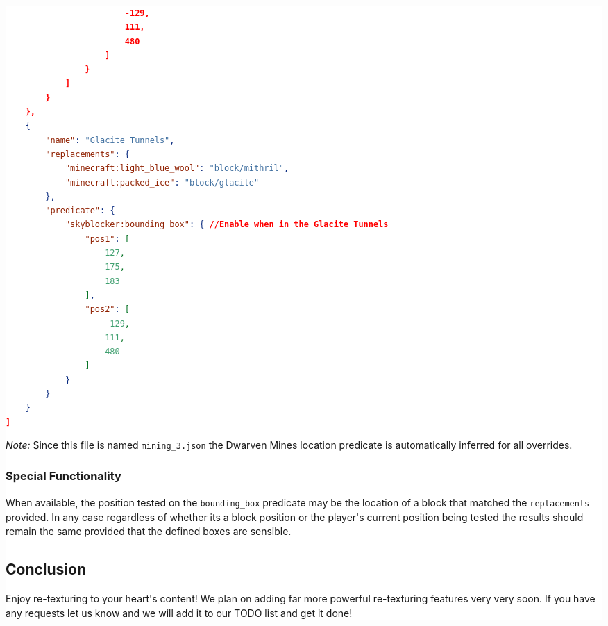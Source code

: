 ```json
						-129,
						111,
						480
					]
				}
			]
		}
	},
	{
		"name": "Glacite Tunnels",
		"replacements": {
			"minecraft:light_blue_wool": "block/mithril",
			"minecraft:packed_ice": "block/glacite"
		},
		"predicate": {
			"skyblocker:bounding_box": { //Enable when in the Glacite Tunnels
				"pos1": [
					127,
					175,
					183
				],
				"pos2": [
					-129,
					111,
					480
				]
			}
		}
	}
]
```
*Note:* Since this file is named `mining_3.json` the Dwarven Mines location predicate is automatically inferred for all overrides.

### Special Functionality
When available, the position tested on the `bounding_box` predicate may be the location of a block that matched the `replacements` provided. In any case regardless of whether its a block position or the player's current position being tested the results should remain the same provided that the defined boxes are sensible.

## Conclusion
Enjoy re-texturing to your heart's content! We plan on adding far more powerful re-texturing features very very soon. If you have any requests let us know and we will add it to our TODO list and get it done!